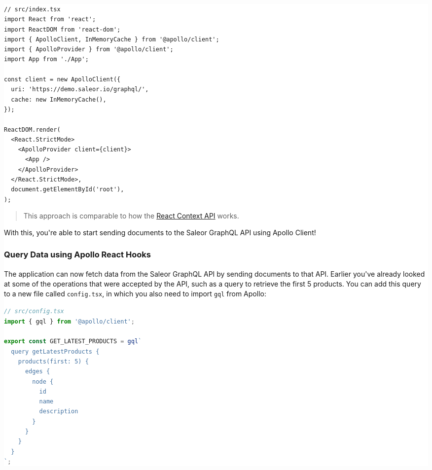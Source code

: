 ```tsx
// src/index.tsx
import React from 'react';
import ReactDOM from 'react-dom';
import { ApolloClient, InMemoryCache } from '@apollo/client';
import { ApolloProvider } from '@apollo/client';
import App from './App';

const client = new ApolloClient({
  uri: 'https://demo.saleor.io/graphql/',
  cache: new InMemoryCache(),
});

ReactDOM.render(
  <React.StrictMode>
    <ApolloProvider client={client}>
      <App />
    </ApolloProvider>
  </React.StrictMode>,
  document.getElementById('root'),
);
```

> This approach is comparable to how the [React Context API](https://reactjs.org/docs/context.html) works.

With this, you're able to start sending documents to the Saleor GraphQL API using Apollo Client!

### Query Data using Apollo React Hooks

The application can now fetch data from the Saleor GraphQL API by sending documents to that API. Earlier you've already looked at some of the operations that were accepted by the API, such as a query to retrieve the first 5 products. You can add this query to a new file called `config.tsx`, in which you also need to import `gql` from Apollo:

```ts
// src/config.tsx
import { gql } from '@apollo/client';

export const GET_LATEST_PRODUCTS = gql`
  query getLatestProducts {
    products(first: 5) {
      edges {
        node {
          id
          name
          description
        }
      }
    }
  }
`;
```
